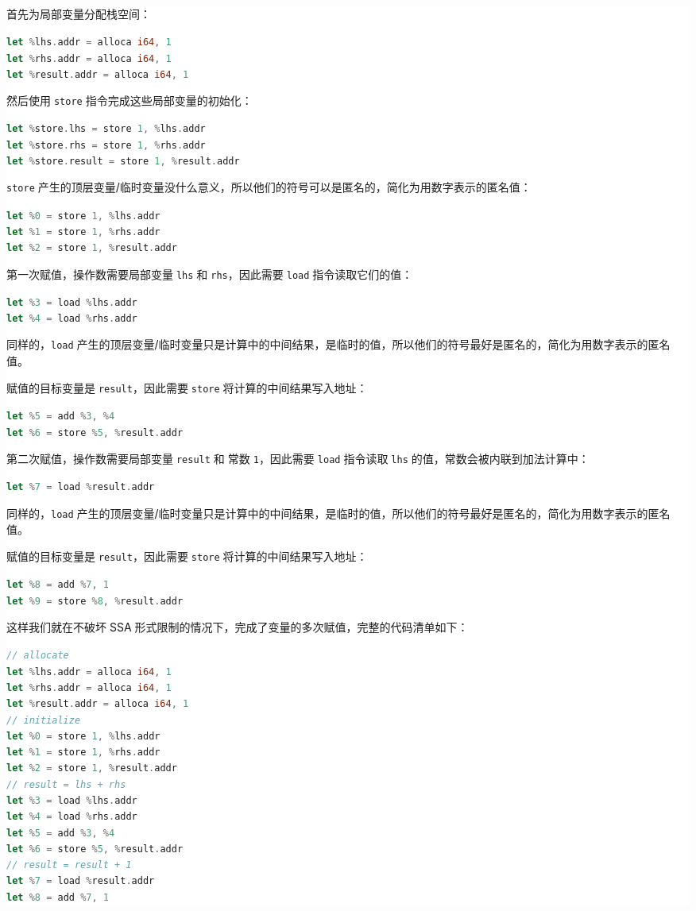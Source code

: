 首先为局部变量分配栈空间：

```rust
let %lhs.addr = alloca i64, 1
let %rhs.addr = alloca i64, 1
let %result.addr = alloca i64, 1
```

然后使用 `store` 指令完成这些局部变量的初始化：

```rust
let %store.lhs = store 1, %lhs.addr
let %store.rhs = store 1, %rhs.addr
let %store.result = store 1, %result.addr
```

`store` 产生的顶层变量/临时变量没什么意义，所以他们的符号可以是匿名的，简化为用数字表示的匿名值：

```rust
let %0 = store 1, %lhs.addr
let %1 = store 1, %rhs.addr
let %2 = store 1, %result.addr
```

第一次赋值，操作数需要局部变量 `lhs` 和 `rhs`，因此需要 `load` 指令读取它们的值：

```rust
let %3 = load %lhs.addr
let %4 = load %rhs.addr
```

同样的，`load` 产生的顶层变量/临时变量只是计算中的中间结果，是临时的值，所以他们的符号最好是匿名的，简化为用数字表示的匿名值。

赋值的目标变量是 `result`，因此需要 `store` 将计算的中间结果写入地址：

```rust
let %5 = add %3, %4
let %6 = store %5, %result.addr
```

第二次赋值，操作数需要局部变量 `result` 和 常数 `1`，因此需要 `load` 指令读取 `lhs` 的值，常数会被内联到加法计算中：

```rust
let %7 = load %result.addr
```

同样的，`load` 产生的顶层变量/临时变量只是计算中的中间结果，是临时的值，所以他们的符号最好是匿名的，简化为用数字表示的匿名值。

赋值的目标变量是 `result`，因此需要 `store` 将计算的中间结果写入地址：

```rust
let %8 = add %7, 1
let %9 = store %8, %result.addr
```

这样我们就在不破坏 SSA 形式限制的情况下，完成了变量的多次赋值，完整的代码清单如下：

```rust
// allocate
let %lhs.addr = alloca i64, 1
let %rhs.addr = alloca i64, 1
let %result.addr = alloca i64, 1
// initialize
let %0 = store 1, %lhs.addr
let %1 = store 1, %rhs.addr
let %2 = store 1, %result.addr
// result = lhs + rhs
let %3 = load %lhs.addr
let %4 = load %rhs.addr
let %5 = add %3, %4
let %6 = store %5, %result.addr
// result = result + 1
let %7 = load %result.addr
let %8 = add %7, 1
```